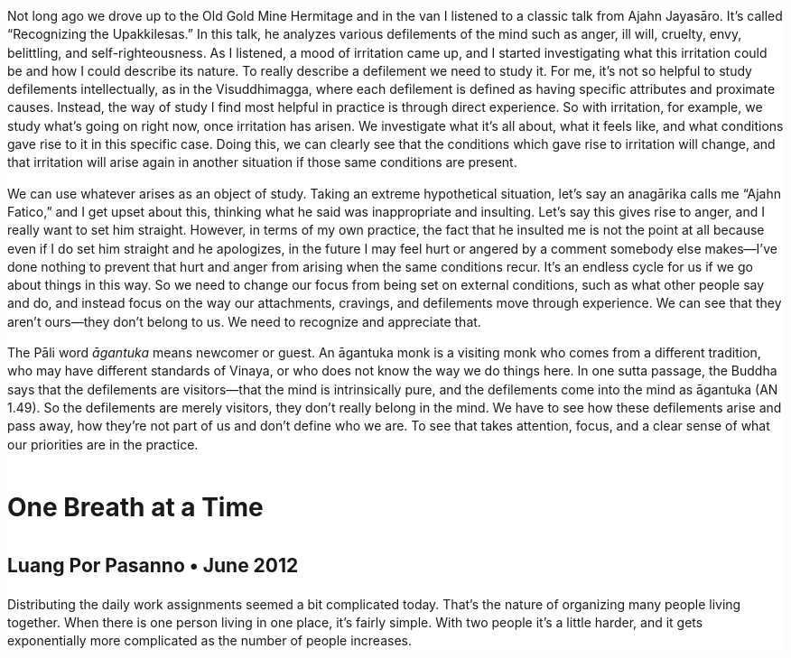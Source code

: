 Not long ago we drove up to the Old Gold Mine Hermitage and in the van I
listened to a classic talk from Ajahn Jayasāro. It’s called “Recognizing
the Upakkilesas.” In this talk, he analyzes various defilements of the
mind such as anger, ill will, cruelty, envy, belittling, and
self-righteousness. As I listened, a mood of irritation came up, and I
started investigating what this irritation could be and how I could
describe its nature. To really describe a defilement we need to study
it. For me, it’s not so helpful to study defilements intellectually,
as in the Visuddhimagga, where each defilement is defined as having
specific attributes and proximate causes. Instead, the way of study I
find most helpful in practice is through direct experience. So with
irritation, for example, we study what’s going on right now, once
irritation has arisen. We investigate what it’s all about, what it feels
like, and what conditions gave rise to it in this specific case. Doing
this, we can clearly see that the conditions which gave rise to
irritation will change, and that irritation will arise again in another
situation if those same conditions are present.

We can use whatever arises as an object of study. Taking an extreme
hypothetical situation, let’s say an anagārika calls me “Ajahn Fatico,”
and I get upset about this, thinking what he said was inappropriate and
insulting. Let’s say this gives rise to anger, and I really want to set
him straight. However, in terms of my own practice, the fact that he
insulted me is not the point at all because even if I do set him
straight and he apologizes, in the future I may feel hurt or angered by
a comment somebody else makes—I’ve done nothing to prevent that hurt and
anger from arising when the same conditions recur. It’s an endless cycle
for us if we go about things in this way. So we need to change our focus
from being set on external conditions, such as what other people say and
do, and instead focus on the way our attachments, cravings, and
defilements move through experience. We can see that they aren’t
ours—they don’t belong to us. We need to recognize and appreciate that.

The Pāli word *āgantuka* means newcomer or guest. An āgantuka monk is a
visiting monk who comes from a different tradition, who may have
different standards of Vinaya, or who does not know the way we do things
here. In one sutta passage, the Buddha says that the defilements are
visitors—that the mind is intrinsically pure, and the defilements come
into the mind as āgantuka (AN 1.49). So the defilements are merely
visitors, they don’t really belong in the mind. We have to see how these
defilements arise and pass away, how they’re not part of us and don’t
define who we are. To see that takes attention, focus, and a clear sense
of what our priorities are in the practice.

# One Breath at a Time

## Luang Por Pasanno • June 2012

Distributing the daily work assignments seemed a bit complicated today.
That’s the nature of organizing many people living together. When there
is one person living in one place, it’s fairly simple. With two people
it’s a little harder, and it gets exponentially more complicated as the
number of people increases.
